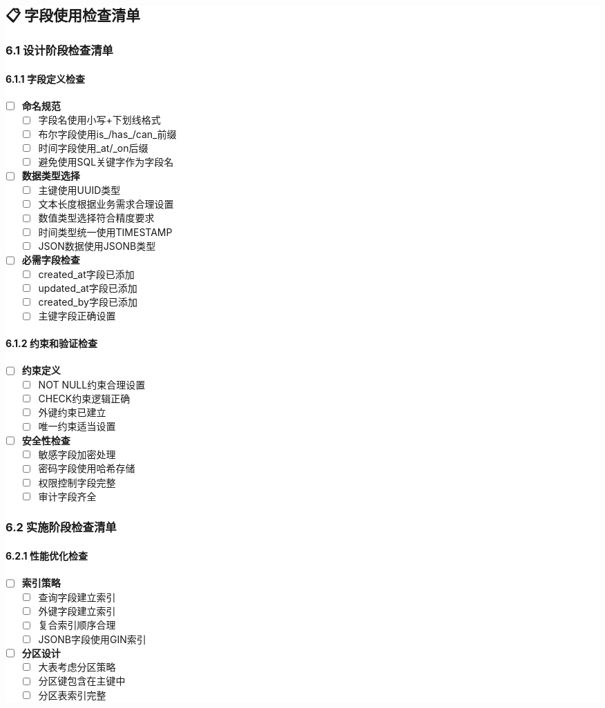
## 📋 字段使用检查清单

### 6.1 设计阶段检查清单

#### 6.1.1 字段定义检查

- [ ] **命名规范**
  - [ ] 字段名使用小写+下划线格式
  - [ ] 布尔字段使用is_/has_/can_前缀
  - [ ] 时间字段使用_at/_on后缀
  - [ ] 避免使用SQL关键字作为字段名

- [ ] **数据类型选择**
  - [ ] 主键使用UUID类型
  - [ ] 文本长度根据业务需求合理设置
  - [ ] 数值类型选择符合精度要求
  - [ ] 时间类型统一使用TIMESTAMP
  - [ ] JSON数据使用JSONB类型

- [ ] **必需字段检查**
  - [ ] created_at字段已添加
  - [ ] updated_at字段已添加
  - [ ] created_by字段已添加
  - [ ] 主键字段正确设置

#### 6.1.2 约束和验证检查

- [ ] **约束定义**
  - [ ] NOT NULL约束合理设置
  - [ ] CHECK约束逻辑正确
  - [ ] 外键约束已建立
  - [ ] 唯一约束适当设置

- [ ] **安全性检查**
  - [ ] 敏感字段加密处理
  - [ ] 密码字段使用哈希存储
  - [ ] 权限控制字段完整
  - [ ] 审计字段齐全

### 6.2 实施阶段检查清单

#### 6.2.1 性能优化检查

- [ ] **索引策略**
  - [ ] 查询字段建立索引
  - [ ] 外键字段建立索引
  - [ ] 复合索引顺序合理
  - [ ] JSONB字段使用GIN索引

- [ ] **分区设计**
  - [ ] 大表考虑分区策略
  - [ ] 分区键包含在主键中
  - [ ] 分区表索引完整
